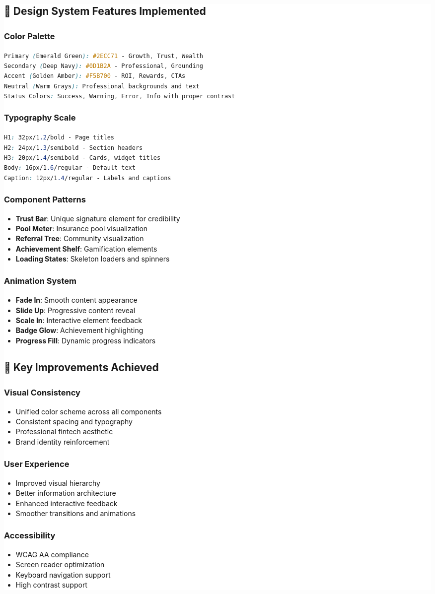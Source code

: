 ## 🎨 Design System Features Implemented

### **Color Palette**
```css
Primary (Emerald Green): #2ECC71 - Growth, Trust, Wealth
Secondary (Deep Navy): #0D1B2A - Professional, Grounding  
Accent (Golden Amber): #F5B700 - ROI, Rewards, CTAs
Neutral (Warm Grays): Professional backgrounds and text
Status Colors: Success, Warning, Error, Info with proper contrast
```

### **Typography Scale**
```css
H1: 32px/1.2/bold - Page titles
H2: 24px/1.3/semibold - Section headers
H3: 20px/1.4/semibold - Cards, widget titles
Body: 16px/1.6/regular - Default text
Caption: 12px/1.4/regular - Labels and captions
```

### **Component Patterns**
- **Trust Bar**: Unique signature element for credibility
- **Pool Meter**: Insurance pool visualization
- **Referral Tree**: Community visualization
- **Achievement Shelf**: Gamification elements
- **Loading States**: Skeleton loaders and spinners

### **Animation System**
- **Fade In**: Smooth content appearance
- **Slide Up**: Progressive content reveal
- **Scale In**: Interactive element feedback
- **Badge Glow**: Achievement highlighting
- **Progress Fill**: Dynamic progress indicators

## 🚀 Key Improvements Achieved

### **Visual Consistency**
- Unified color scheme across all components
- Consistent spacing and typography
- Professional fintech aesthetic
- Brand identity reinforcement

### **User Experience**
- Improved visual hierarchy
- Better information architecture
- Enhanced interactive feedback
- Smoother transitions and animations

### **Accessibility**
- WCAG AA compliance
- Screen reader optimization
- Keyboard navigation support
- High contrast support
